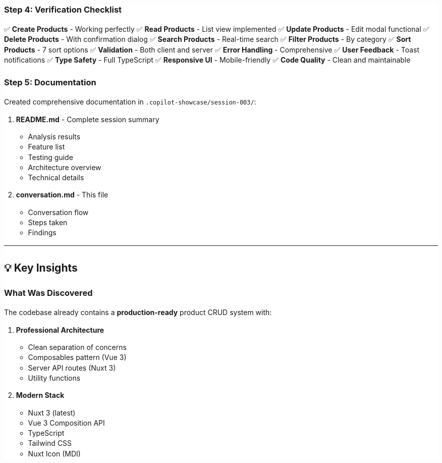 ### Step 4: Verification Checklist

✅ **Create Products** - Working perfectly
✅ **Read Products** - List view implemented
✅ **Update Products** - Edit modal functional
✅ **Delete Products** - With confirmation dialog
✅ **Search Products** - Real-time search
✅ **Filter Products** - By category
✅ **Sort Products** - 7 sort options
✅ **Validation** - Both client and server
✅ **Error Handling** - Comprehensive
✅ **User Feedback** - Toast notifications
✅ **Type Safety** - Full TypeScript
✅ **Responsive UI** - Mobile-friendly
✅ **Code Quality** - Clean and maintainable

### Step 5: Documentation

Created comprehensive documentation in `.copilot-showcase/session-003/`:

1. **README.md** - Complete session summary
   - Analysis results
   - Feature list
   - Testing guide
   - Architecture overview
   - Technical details

2. **conversation.md** - This file
   - Conversation flow
   - Steps taken
   - Findings

---

## 💡 Key Insights

### What Was Discovered

The codebase already contains a **production-ready** product CRUD system with:

1. **Professional Architecture**
   - Clean separation of concerns
   - Composables pattern (Vue 3)
   - Server API routes (Nuxt 3)
   - Utility functions

2. **Modern Stack**
   - Nuxt 3 (latest)
   - Vue 3 Composition API
   - TypeScript
   - Tailwind CSS
   - Nuxt Icon (MDI)
